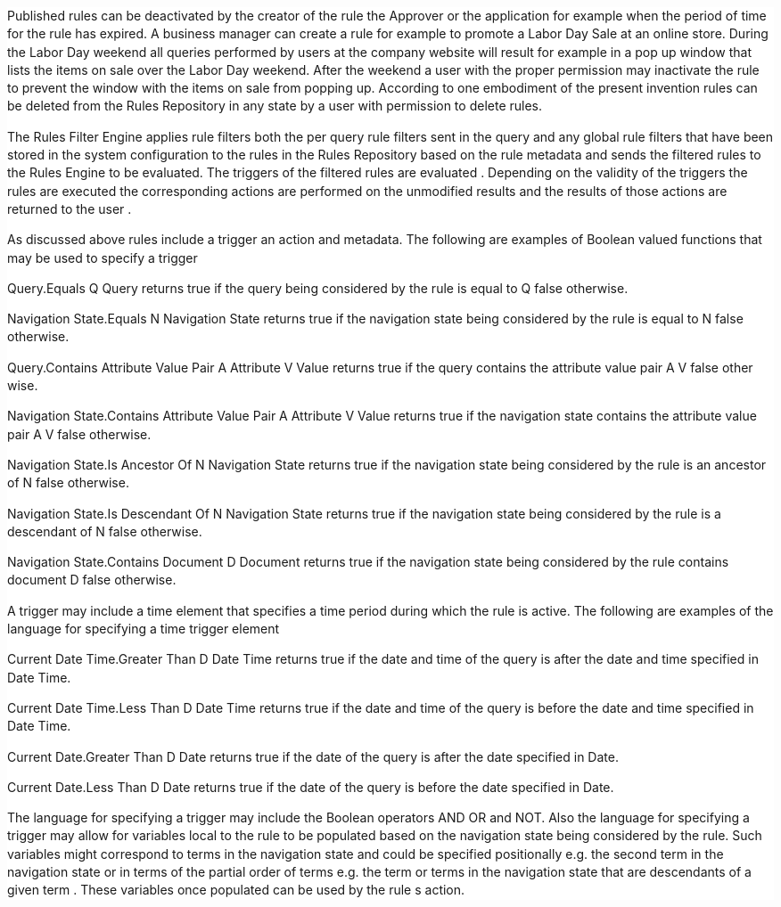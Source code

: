 Published rules can be deactivated by the creator of the rule the Approver or the application for example when the period of time for the rule has expired. A business manager can create a rule for example to promote a Labor Day Sale at an online store. During the Labor Day weekend all queries performed by users at the company website will result for example in a pop up window that lists the items on sale over the Labor Day weekend. After the weekend a user with the proper permission may inactivate the rule to prevent the window with the items on sale from popping up. According to one embodiment of the present invention rules can be deleted from the Rules Repository in any state by a user with permission to delete rules.

The Rules Filter Engine applies rule filters both the per query rule filters sent in the query and any global rule filters that have been stored in the system configuration to the rules in the Rules Repository based on the rule metadata and sends the filtered rules to the Rules Engine to be evaluated. The triggers of the filtered rules are evaluated . Depending on the validity of the triggers the rules are executed the corresponding actions are performed on the unmodified results and the results of those actions are returned to the user .

As discussed above rules include a trigger an action and metadata. The following are examples of Boolean valued functions that may be used to specify a trigger 

Query.Equals Q Query returns true if the query being considered by the rule is equal to Q false otherwise.

Navigation State.Equals N Navigation State returns true if the navigation state being considered by the rule is equal to N false otherwise.

Query.Contains Attribute Value Pair A Attribute V Value returns true if the query contains the attribute value pair A V false other wise.

Navigation State.Contains Attribute Value Pair A Attribute V Value returns true if the navigation state contains the attribute value pair A V false otherwise.

Navigation State.Is Ancestor Of N Navigation State returns true if the navigation state being considered by the rule is an ancestor of N false otherwise.

Navigation State.Is Descendant Of N Navigation State returns true if the navigation state being considered by the rule is a descendant of N false otherwise.

Navigation State.Contains Document D Document returns true if the navigation state being considered by the rule contains document D false otherwise.

A trigger may include a time element that specifies a time period during which the rule is active. The following are examples of the language for specifying a time trigger element 

Current Date Time.Greater Than D Date Time returns true if the date and time of the query is after the date and time specified in Date Time. 

Current Date Time.Less Than D Date Time returns true if the date and time of the query is before the date and time specified in Date Time. 

Current Date.Greater Than D Date returns true if the date of the query is after the date specified in Date. 

Current Date.Less Than D Date returns true if the date of the query is before the date specified in Date. 

The language for specifying a trigger may include the Boolean operators AND OR and NOT. Also the language for specifying a trigger may allow for variables local to the rule to be populated based on the navigation state being considered by the rule. Such variables might correspond to terms in the navigation state and could be specified positionally e.g. the second term in the navigation state or in terms of the partial order of terms e.g. the term or terms in the navigation state that are descendants of a given term . These variables once populated can be used by the rule s action.
